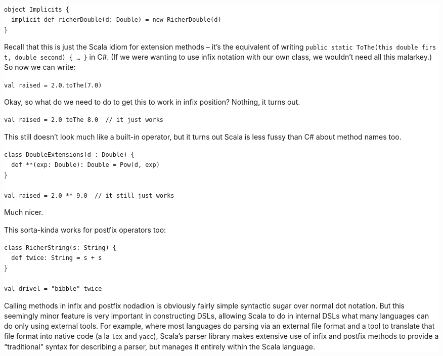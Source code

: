     object Implicits {
      implicit def richerDouble(d: Double) = new RicherDouble(d)
    }

Recall that this is just the Scala idiom for extension methods – it’s the 
equivalent of writing 
`public static ToThe(this double first, double second) { … }` in C#. 
(If we were wanting to use infix notation with our own class, we wouldn’t 
need all this malarkey.) So now we can write:

    val raised = 2.0.toThe(7.0)

Okay, so what do we need to do to get this to work in infix position? 
Nothing, it turns out.

    val raised = 2.0 toThe 8.0  // it just works

This still doesn’t look much like a built-in operator, but it turns out 
Scala is less fussy than C# about method names too.

    class DoubleExtensions(d : Double) { 
      def **(exp: Double): Double = Pow(d, exp)
    }
    
    val raised = 2.0 ** 9.0  // it still just works

Much nicer.

This sorta-kinda works for postfix operators too:

    class RicherString(s: String) {
      def twice: String = s + s
    }
    
    val drivel = "bibble" twice

Calling methods in infix and postfix nodadion is obviously fairly simple 
syntactic sugar over normal dot notation. But this seemingly minor feature 
is very important in constructing DSLs, allowing Scala to do in internal 
DSLs what many languages can do only using external tools. For example, 
where most languages do parsing via an external file format and a tool to 
translate that file format into native code (a la `lex` and `yacc`), 
Scala’s parser library makes extensive use of infix and postfix methods to 
provide a “traditional” syntax for describing a parser, but manages it 
entirely within the Scala language.

